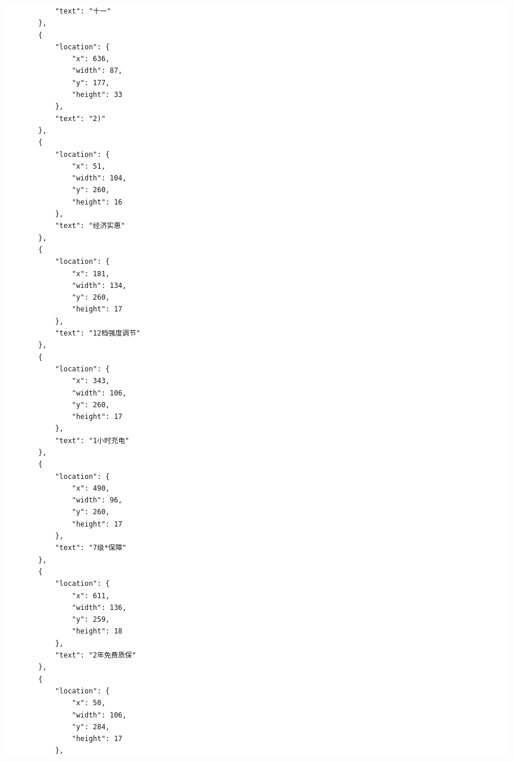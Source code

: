 ```
            "text": "十一"
        },
        {
            "location": {
                "x": 636,
                "width": 87,
                "y": 177,
                "height": 33
            },
            "text": "2)"
        },
        {
            "location": {
                "x": 51,
                "width": 104,
                "y": 260,
                "height": 16
            },
            "text": "经济实惠"
        },
        {
            "location": {
                "x": 181,
                "width": 134,
                "y": 260,
                "height": 17
            },
            "text": "12档强度调节"
        },
        {
            "location": {
                "x": 343,
                "width": 106,
                "y": 260,
                "height": 17
            },
            "text": "1小时充电"
        },
        {
            "location": {
                "x": 490,
                "width": 96,
                "y": 260,
                "height": 17
            },
            "text": "7级*保障"
        },
        {
            "location": {
                "x": 611,
                "width": 136,
                "y": 259,
                "height": 18
            },
            "text": "2年免费质保"
        },
        {
            "location": {
                "x": 50,
                "width": 106,
                "y": 284,
                "height": 17
            },
```